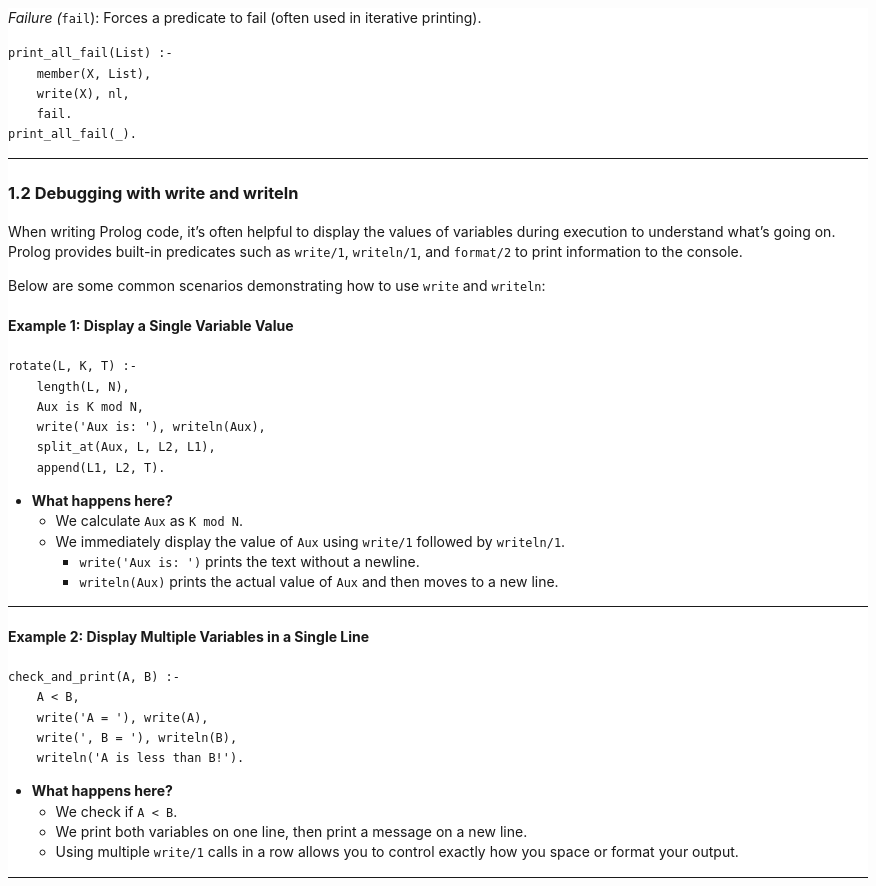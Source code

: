   *Failure (*`fail`): Forces a predicate to fail (often used in iterative printing).

  ```
  print_all_fail(List) :-
      member(X, List),
      write(X), nl,
      fail.
  print_all_fail(_).
  
  ```

---

### 1.2 Debugging with write and writeln

<a id="debugging-with-write-writeln"></a>

When writing Prolog code, it’s often helpful to display the values of variables during execution to understand what’s going on. Prolog provides built-in predicates such as `write/1`, `writeln/1`, and `format/2` to print information to the console.

Below are some common scenarios demonstrating how to use `write` and `writeln`:

#### Example 1: Display a Single Variable Value

```
rotate(L, K, T) :-
    length(L, N),
    Aux is K mod N,
    write('Aux is: '), writeln(Aux),
    split_at(Aux, L, L2, L1),
    append(L1, L2, T).
```

* **What happens here?**
  * We calculate `Aux` as `K mod N`.
  * We immediately display the value of `Aux` using `write/1` followed by `writeln/1`.
    * `write('Aux is: ')` prints the text without a newline.
    * `writeln(Aux)` prints the actual value of `Aux` and then moves to a new line.

---

#### Example 2: Display Multiple Variables in a Single Line

```
check_and_print(A, B) :-
    A < B,
    write('A = '), write(A),
    write(', B = '), writeln(B),
    writeln('A is less than B!').
```

* **What happens here?**
  * We check if `A < B`.
  * We print both variables on one line, then print a message on a new line.
  * Using multiple `write/1` calls in a row allows you to control exactly how you space or format your output.

---